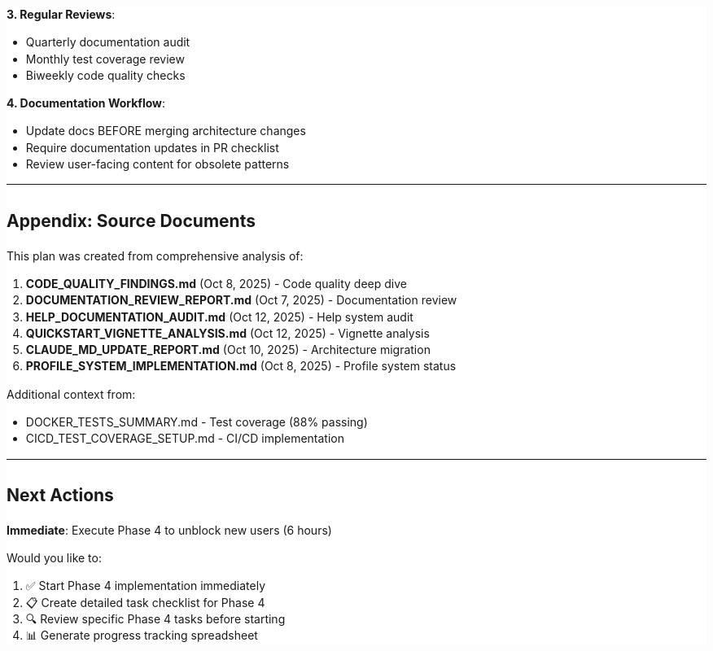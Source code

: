 **3. Regular Reviews**:
- Quarterly documentation audit
- Monthly test coverage review
- Biweekly code quality checks

**4. Documentation Workflow**:
- Update docs BEFORE merging architecture changes
- Require documentation updates in PR checklist
- Review user-facing content for obsolete patterns

---

## Appendix: Source Documents

This plan was created from comprehensive analysis of:

1. **CODE_QUALITY_FINDINGS.md** (Oct 8, 2025) - Code quality deep dive
2. **DOCUMENTATION_REVIEW_REPORT.md** (Oct 7, 2025) - Documentation review
3. **HELP_DOCUMENTATION_AUDIT.md** (Oct 12, 2025) - Help system audit
4. **QUICKSTART_VIGNETTE_ANALYSIS.md** (Oct 12, 2025) - Vignette analysis
5. **CLAUDE_MD_UPDATE_REPORT.md** (Oct 10, 2025) - Architecture migration
6. **PROFILE_SYSTEM_IMPLEMENTATION.md** (Oct 8, 2025) - Profile system status

Additional context from:
- DOCKER_TESTS_SUMMARY.md - Test coverage (88% passing)
- CICD_TEST_COVERAGE_SETUP.md - CI/CD implementation

---

## Next Actions

**Immediate**: Execute Phase 4 to unblock new users (6 hours)

Would you like to:
1. ✅ Start Phase 4 implementation immediately
2. 📋 Create detailed task checklist for Phase 4
3. 🔍 Review specific Phase 4 tasks before starting
4. 📊 Generate progress tracking spreadsheet
